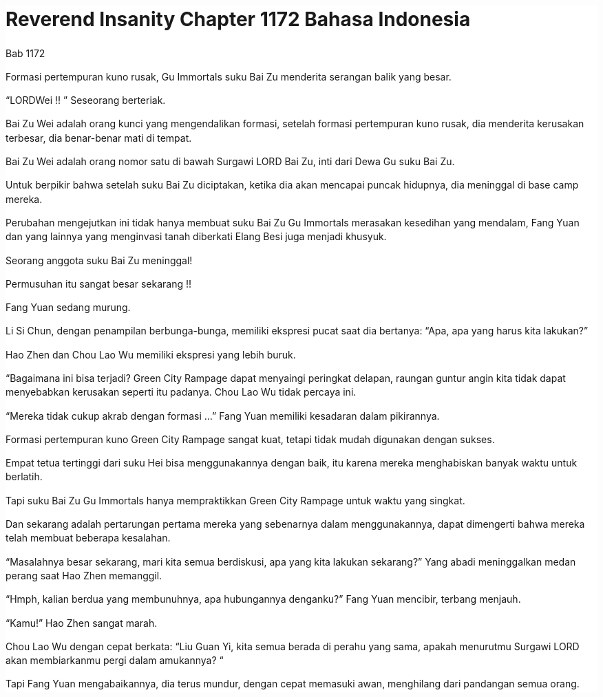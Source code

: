 # Reverend Insanity Chapter 1172 Bahasa Indonesia

Bab 1172

Formasi pertempuran kuno rusak, Gu Immortals suku Bai Zu menderita serangan balik yang besar.

“LORDWei !! ” Seseorang berteriak.

Bai Zu Wei adalah orang kunci yang mengendalikan formasi, setelah formasi pertempuran kuno rusak, dia menderita kerusakan terbesar, dia benar-benar mati di tempat.

Bai Zu Wei adalah orang nomor satu di bawah Surgawi LORD Bai Zu, inti dari Dewa Gu suku Bai Zu.

Untuk berpikir bahwa setelah suku Bai Zu diciptakan, ketika dia akan mencapai puncak hidupnya, dia meninggal di base camp mereka.

Perubahan mengejutkan ini tidak hanya membuat suku Bai Zu Gu Immortals merasakan kesedihan yang mendalam, Fang Yuan dan yang lainnya yang menginvasi tanah diberkati Elang Besi juga menjadi khusyuk.

Seorang anggota suku Bai Zu meninggal!

Permusuhan itu sangat besar sekarang !!

Fang Yuan sedang murung.

Li Si Chun, dengan penampilan berbunga-bunga, memiliki ekspresi pucat saat dia bertanya: “Apa, apa yang harus kita lakukan?”

Hao Zhen dan Chou Lao Wu memiliki ekspresi yang lebih buruk.

“Bagaimana ini bisa terjadi? Green City Rampage dapat menyaingi peringkat delapan, raungan guntur angin kita tidak dapat menyebabkan kerusakan seperti itu padanya. Chou Lao Wu tidak percaya ini.

“Mereka tidak cukup akrab dengan formasi …” Fang Yuan memiliki kesadaran dalam pikirannya.

Formasi pertempuran kuno Green City Rampage sangat kuat, tetapi tidak mudah digunakan dengan sukses.

Empat tetua tertinggi dari suku Hei bisa menggunakannya dengan baik, itu karena mereka menghabiskan banyak waktu untuk berlatih.

Tapi suku Bai Zu Gu Immortals hanya mempraktikkan Green City Rampage untuk waktu yang singkat.

Dan sekarang adalah pertarungan pertama mereka yang sebenarnya dalam menggunakannya, dapat dimengerti bahwa mereka telah membuat beberapa kesalahan.

“Masalahnya besar sekarang, mari kita semua berdiskusi, apa yang kita lakukan sekarang?” Yang abadi meninggalkan medan perang saat Hao Zhen memanggil.

“Hmph, kalian berdua yang membunuhnya, apa hubungannya denganku?” Fang Yuan mencibir, terbang menjauh.

“Kamu!” Hao Zhen sangat marah.

Chou Lao Wu dengan cepat berkata: “Liu Guan Yi, kita semua berada di perahu yang sama, apakah menurutmu Surgawi LORD akan membiarkanmu pergi dalam amukannya? “

Tapi Fang Yuan mengabaikannya, dia terus mundur, dengan cepat memasuki awan, menghilang dari pandangan semua orang.
